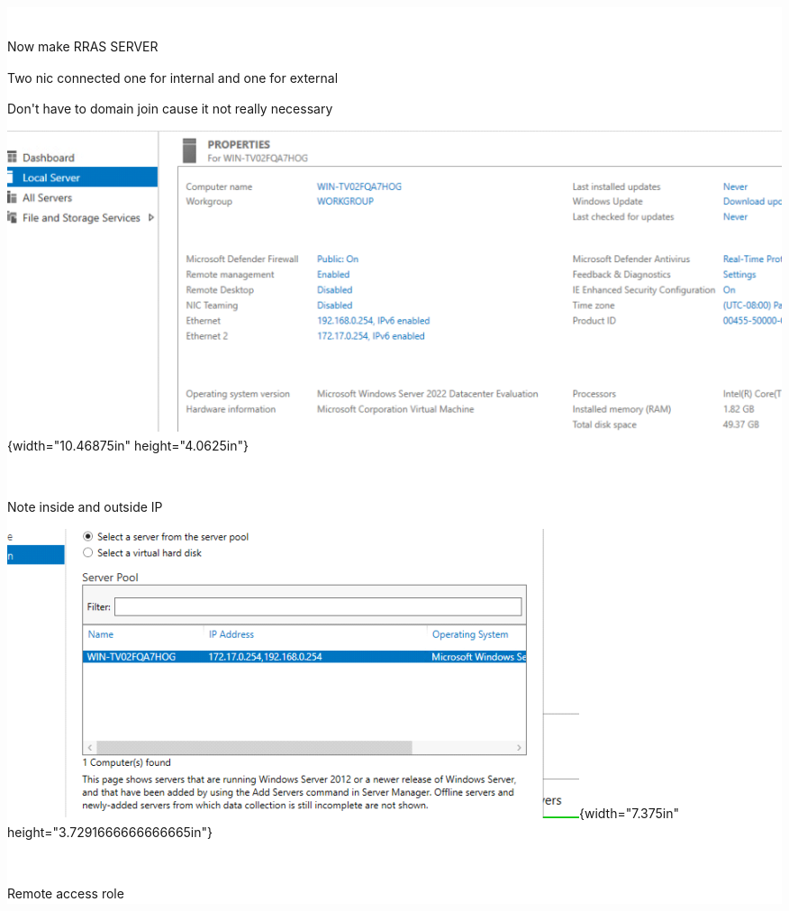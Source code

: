  

Now make RRAS SERVER

Two nic connected one for internal and one for external

Don't have to domain join cause it not really necessary

![](006_Configuring_a_Client-to-Site_VPN_using_RADIUS_(NPS)_Server_Authentication_in_Windows_Server_2022__037.png){width="10.46875in" height="4.0625in"}

 

Note inside and outside IP

![](006_Configuring_a_Client-to-Site_VPN_using_RADIUS_(NPS)_Server_Authentication_in_Windows_Server_2022__038.png){width="7.375in" height="3.7291666666666665in"}

 

Remote access role
